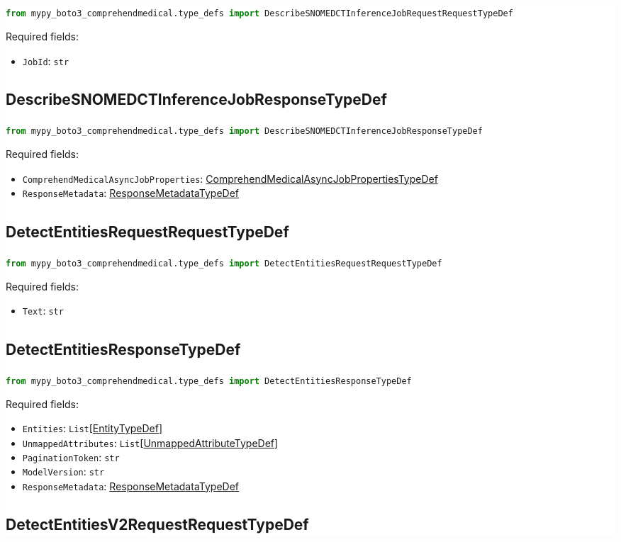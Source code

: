 ```python
from mypy_boto3_comprehendmedical.type_defs import DescribeSNOMEDCTInferenceJobRequestRequestTypeDef
```

Required fields:

- `JobId`: `str`

<a id="describesnomedctinferencejobresponsetypedef"></a>

## DescribeSNOMEDCTInferenceJobResponseTypeDef

```python
from mypy_boto3_comprehendmedical.type_defs import DescribeSNOMEDCTInferenceJobResponseTypeDef
```

Required fields:

- `ComprehendMedicalAsyncJobProperties`:
  [ComprehendMedicalAsyncJobPropertiesTypeDef](./type_defs.md#comprehendmedicalasyncjobpropertiestypedef)
- `ResponseMetadata`:
  [ResponseMetadataTypeDef](./type_defs.md#responsemetadatatypedef)

<a id="detectentitiesrequestrequesttypedef"></a>

## DetectEntitiesRequestRequestTypeDef

```python
from mypy_boto3_comprehendmedical.type_defs import DetectEntitiesRequestRequestTypeDef
```

Required fields:

- `Text`: `str`

<a id="detectentitiesresponsetypedef"></a>

## DetectEntitiesResponseTypeDef

```python
from mypy_boto3_comprehendmedical.type_defs import DetectEntitiesResponseTypeDef
```

Required fields:

- `Entities`: `List`\[[EntityTypeDef](./type_defs.md#entitytypedef)\]
- `UnmappedAttributes`:
  `List`\[[UnmappedAttributeTypeDef](./type_defs.md#unmappedattributetypedef)\]
- `PaginationToken`: `str`
- `ModelVersion`: `str`
- `ResponseMetadata`:
  [ResponseMetadataTypeDef](./type_defs.md#responsemetadatatypedef)

<a id="detectentitiesv2requestrequesttypedef"></a>

## DetectEntitiesV2RequestRequestTypeDef
